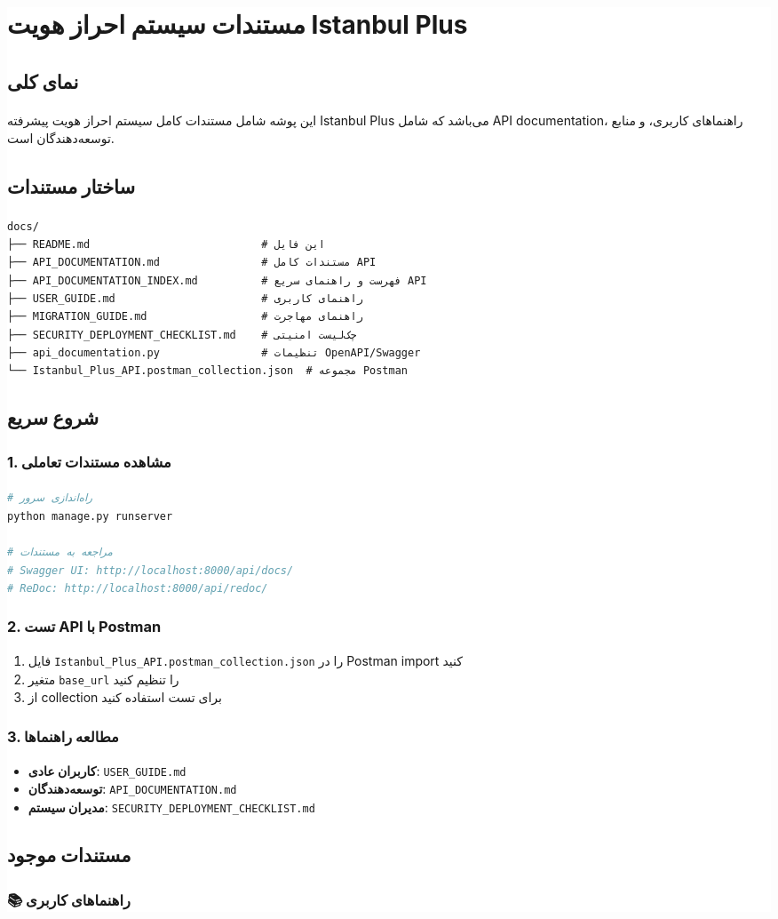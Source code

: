 # مستندات سیستم احراز هویت Istanbul Plus

## نمای کلی

این پوشه شامل مستندات کامل سیستم احراز هویت پیشرفته Istanbul Plus می‌باشد که شامل API documentation، راهنماهای کاربری، و منابع توسعه‌دهندگان است.

## ساختار مستندات

```
docs/
├── README.md                           # این فایل
├── API_DOCUMENTATION.md                # مستندات کامل API
├── API_DOCUMENTATION_INDEX.md          # فهرست و راهنمای سریع API
├── USER_GUIDE.md                       # راهنمای کاربری
├── MIGRATION_GUIDE.md                  # راهنمای مهاجرت
├── SECURITY_DEPLOYMENT_CHECKLIST.md    # چک‌لیست امنیتی
├── api_documentation.py                # تنظیمات OpenAPI/Swagger
└── Istanbul_Plus_API.postman_collection.json  # مجموعه Postman
```

## شروع سریع

### 1. مشاهده مستندات تعاملی

```bash
# راه‌اندازی سرور
python manage.py runserver

# مراجعه به مستندات
# Swagger UI: http://localhost:8000/api/docs/
# ReDoc: http://localhost:8000/api/redoc/
```

### 2. تست API با Postman

1. فایل `Istanbul_Plus_API.postman_collection.json` را در Postman import کنید
2. متغیر `base_url` را تنظیم کنید
3. از collection برای تست استفاده کنید

### 3. مطالعه راهنماها

- **کاربران عادی**: `USER_GUIDE.md`
- **توسعه‌دهندگان**: `API_DOCUMENTATION.md`
- **مدیران سیستم**: `SECURITY_DEPLOYMENT_CHECKLIST.md`

## مستندات موجود

### 📚 راهنماهای کاربری
